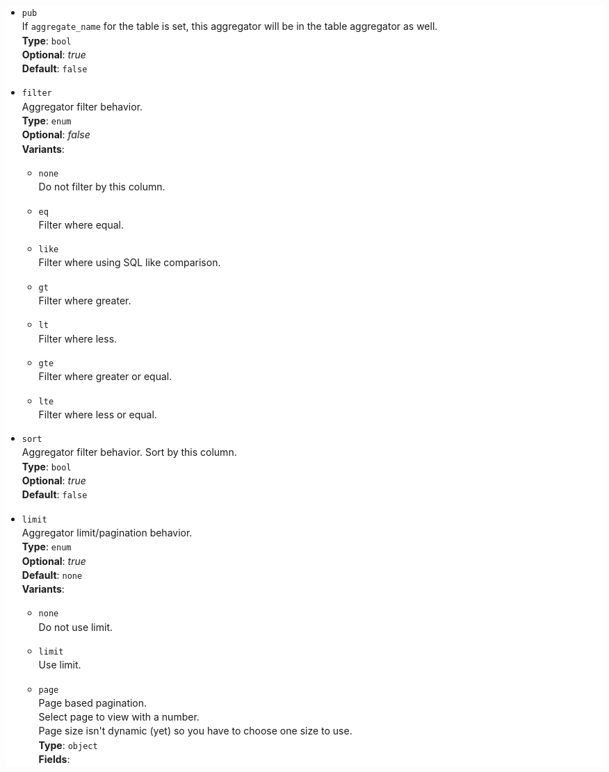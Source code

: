   - `pub`  
    If `aggregate_name` for the table is set, this aggregator will be in the table aggregator as well.  
    __Type__: `bool`  
    __Optional__: *true*  
    __Default__: `false`  

  - `filter`  
    Aggregator filter behavior.  
    __Type__: `enum`  
    __Optional__: *false*  
    __Variants__:

    - `none`  
      Do not filter by this column.  

    - `eq`  
      Filter where equal.  

    - `like`  
      Filter where using SQL like comparison.  

    - `gt`  
      Filter where greater.  

    - `lt`  
      Filter where less.  

    - `gte`  
      Filter where greater or equal.  

    - `lte`  
      Filter where less or equal.  

  - `sort`  
    Aggregator filter behavior. Sort by this column.  
    __Type__: `bool`  
    __Optional__: *true*  
    __Default__: `false`  

  - `limit`  
    Aggregator limit/pagination behavior.  
    __Type__: `enum`  
    __Optional__: *true*  
    __Default__: `none`  
    __Variants__:

    - `none`  
      Do not use limit.  

    - `limit`  
      Use limit.  

    - `page`  
      Page based pagination.  
      Select page to view with a number.  
      Page size isn't dynamic (yet) so you have to choose one size to use.  
      __Type__: `object`  
      __Fields__:
